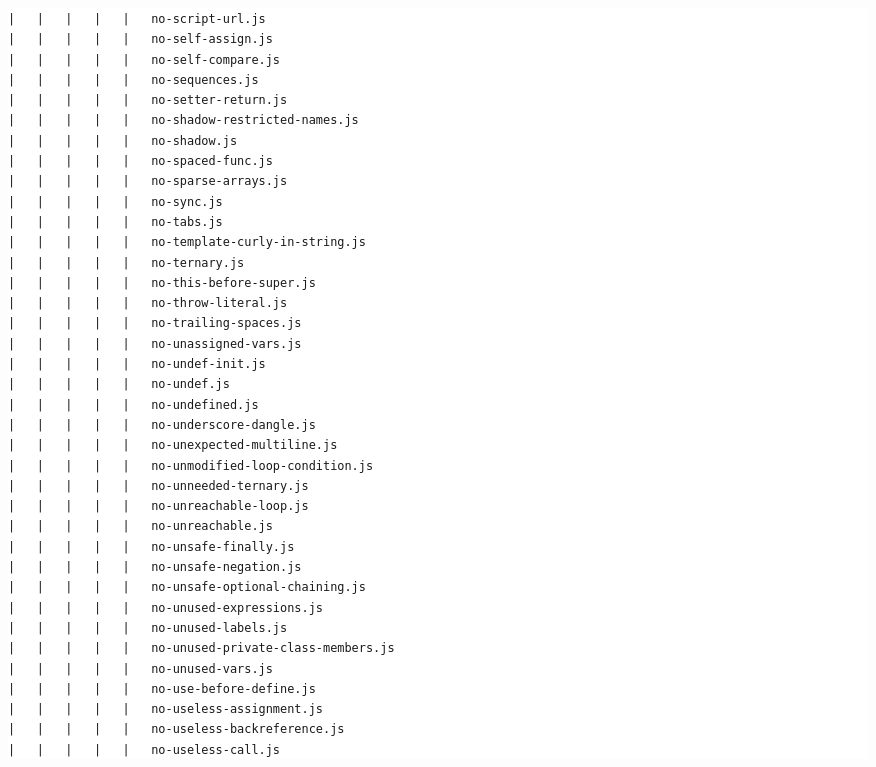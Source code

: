     |   |   |   |   |   no-script-url.js
    |   |   |   |   |   no-self-assign.js
    |   |   |   |   |   no-self-compare.js
    |   |   |   |   |   no-sequences.js
    |   |   |   |   |   no-setter-return.js
    |   |   |   |   |   no-shadow-restricted-names.js
    |   |   |   |   |   no-shadow.js
    |   |   |   |   |   no-spaced-func.js
    |   |   |   |   |   no-sparse-arrays.js
    |   |   |   |   |   no-sync.js
    |   |   |   |   |   no-tabs.js
    |   |   |   |   |   no-template-curly-in-string.js
    |   |   |   |   |   no-ternary.js
    |   |   |   |   |   no-this-before-super.js
    |   |   |   |   |   no-throw-literal.js
    |   |   |   |   |   no-trailing-spaces.js
    |   |   |   |   |   no-unassigned-vars.js
    |   |   |   |   |   no-undef-init.js
    |   |   |   |   |   no-undef.js
    |   |   |   |   |   no-undefined.js
    |   |   |   |   |   no-underscore-dangle.js
    |   |   |   |   |   no-unexpected-multiline.js
    |   |   |   |   |   no-unmodified-loop-condition.js
    |   |   |   |   |   no-unneeded-ternary.js
    |   |   |   |   |   no-unreachable-loop.js
    |   |   |   |   |   no-unreachable.js
    |   |   |   |   |   no-unsafe-finally.js
    |   |   |   |   |   no-unsafe-negation.js
    |   |   |   |   |   no-unsafe-optional-chaining.js
    |   |   |   |   |   no-unused-expressions.js
    |   |   |   |   |   no-unused-labels.js
    |   |   |   |   |   no-unused-private-class-members.js
    |   |   |   |   |   no-unused-vars.js
    |   |   |   |   |   no-use-before-define.js
    |   |   |   |   |   no-useless-assignment.js
    |   |   |   |   |   no-useless-backreference.js
    |   |   |   |   |   no-useless-call.js